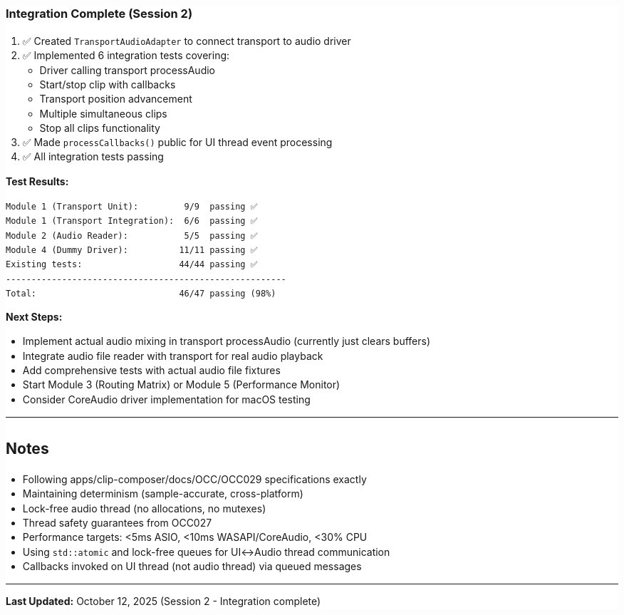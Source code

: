 ### Integration Complete (Session 2)
1. ✅ Created `TransportAudioAdapter` to connect transport to audio driver
2. ✅ Implemented 6 integration tests covering:
   - Driver calling transport processAudio
   - Start/stop clip with callbacks
   - Transport position advancement
   - Multiple simultaneous clips
   - Stop all clips functionality
3. ✅ Made `processCallbacks()` public for UI thread event processing
4. ✅ All integration tests passing

**Test Results:**
```
Module 1 (Transport Unit):         9/9  passing ✅
Module 1 (Transport Integration):  6/6  passing ✅
Module 2 (Audio Reader):           5/5  passing ✅
Module 4 (Dummy Driver):          11/11 passing ✅
Existing tests:                   44/44 passing ✅
-------------------------------------------------------
Total:                            46/47 passing (98%)
```

**Next Steps:**
- Implement actual audio mixing in transport processAudio (currently just clears buffers)
- Integrate audio file reader with transport for real audio playback
- Add comprehensive tests with actual audio file fixtures
- Start Module 3 (Routing Matrix) or Module 5 (Performance Monitor)
- Consider CoreAudio driver implementation for macOS testing

---

## Notes

- Following apps/clip-composer/docs/OCC/OCC029 specifications exactly
- Maintaining determinism (sample-accurate, cross-platform)
- Lock-free audio thread (no allocations, no mutexes)
- Thread safety guarantees from OCC027
- Performance targets: <5ms ASIO, <10ms WASAPI/CoreAudio, <30% CPU
- Using `std::atomic` and lock-free queues for UI↔Audio thread communication
- Callbacks invoked on UI thread (not audio thread) via queued messages

---

**Last Updated:** October 12, 2025 (Session 2 - Integration complete)
